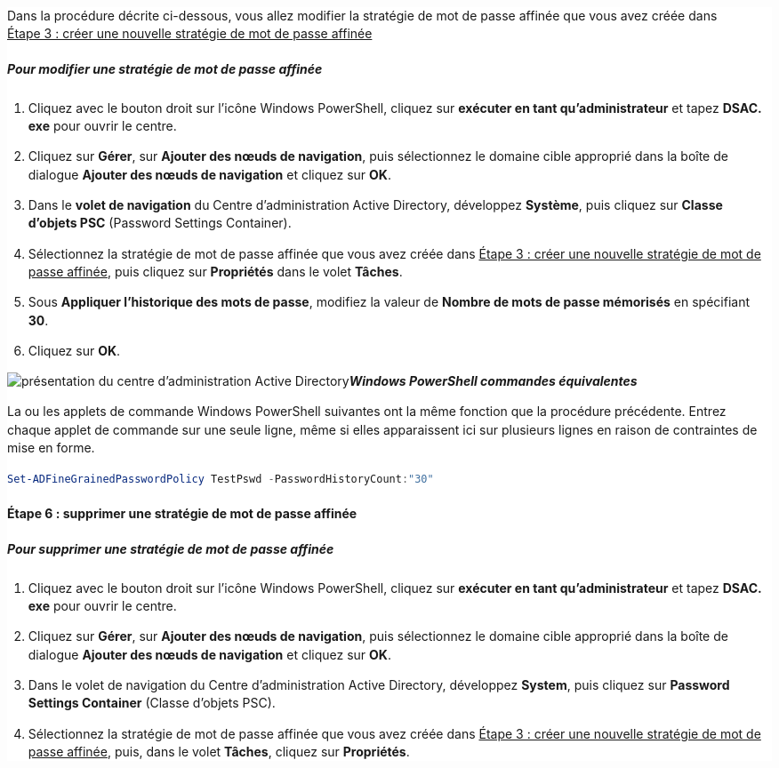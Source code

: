 Dans la procédure décrite ci-dessous, vous allez modifier la stratégie de mot de passe affinée que vous avez créée dans [Étape 3 : créer une nouvelle stratégie de mot de passe affinée](../../../ad-ds/get-started/adac/Introduction-to-Active-Directory-Administrative-Center-Enhancements--Level-100-.md#bkmk_create_fgpp)

##### <a name="to-edit-a-fine-grained-password-policy"></a>Pour modifier une stratégie de mot de passe affinée

1. Cliquez avec le bouton droit sur l’icône Windows PowerShell, cliquez sur **exécuter en tant qu’administrateur** et tapez **DSAC. exe** pour ouvrir le centre.

2. Cliquez sur **Gérer**, sur **Ajouter des nœuds de navigation**, puis sélectionnez le domaine cible approprié dans la boîte de dialogue **Ajouter des nœuds de navigation** et cliquez sur **OK**.

3. Dans le **volet de navigation** du Centre d’administration Active Directory, développez **Système**, puis cliquez sur **Classe d’objets PSC** (Password Settings Container).

4. Sélectionnez la stratégie de mot de passe affinée que vous avez créée dans [Étape 3 : créer une nouvelle stratégie de mot de passe affinée](../../../ad-ds/get-started/adac/Introduction-to-Active-Directory-Administrative-Center-Enhancements--Level-100-.md#bkmk_create_fgpp), puis cliquez sur **Propriétés** dans le volet **Tâches**.

5. Sous **Appliquer l’historique des mots de passe**, modifiez la valeur de **Nombre de mots de passe mémorisés** en spécifiant **30**.

6. Cliquez sur **OK**.

![présentation du centre d’administration Active Directory](media/Introduction-to-Active-Directory-Administrative-Center-Enhancements--Level-100-/PowerShellLogoSmall.gif)***<em>Windows PowerShell commandes équivalentes</em>***

La ou les applets de commande Windows PowerShell suivantes ont la même fonction que la procédure précédente. Entrez chaque applet de commande sur une seule ligne, même si elles apparaissent ici sur plusieurs lignes en raison de contraintes de mise en forme.

```powershell
Set-ADFineGrainedPasswordPolicy TestPswd -PasswordHistoryCount:"30"
```

#### <a name="step-6-delete-a-fine-grained-password-policy"></a><a name="bkmk_delete_fgpp"></a>Étape 6 : supprimer une stratégie de mot de passe affinée

##### <a name="to-delete-a-fine-grained-password-policy"></a>Pour supprimer une stratégie de mot de passe affinée

1. Cliquez avec le bouton droit sur l’icône Windows PowerShell, cliquez sur **exécuter en tant qu’administrateur** et tapez **DSAC. exe** pour ouvrir le centre.

2. Cliquez sur **Gérer**, sur **Ajouter des nœuds de navigation**, puis sélectionnez le domaine cible approprié dans la boîte de dialogue **Ajouter des nœuds de navigation** et cliquez sur **OK**.

3. Dans le volet de navigation du Centre d’administration Active Directory, développez **System**, puis cliquez sur **Password Settings Container** (Classe d’objets PSC).

4. Sélectionnez la stratégie de mot de passe affinée que vous avez créée dans [Étape 3 : créer une nouvelle stratégie de mot de passe affinée](../../../ad-ds/get-started/adac/Introduction-to-Active-Directory-Administrative-Center-Enhancements--Level-100-.md#bkmk_create_fgpp), puis, dans le volet **Tâches**, cliquez sur **Propriétés**.
